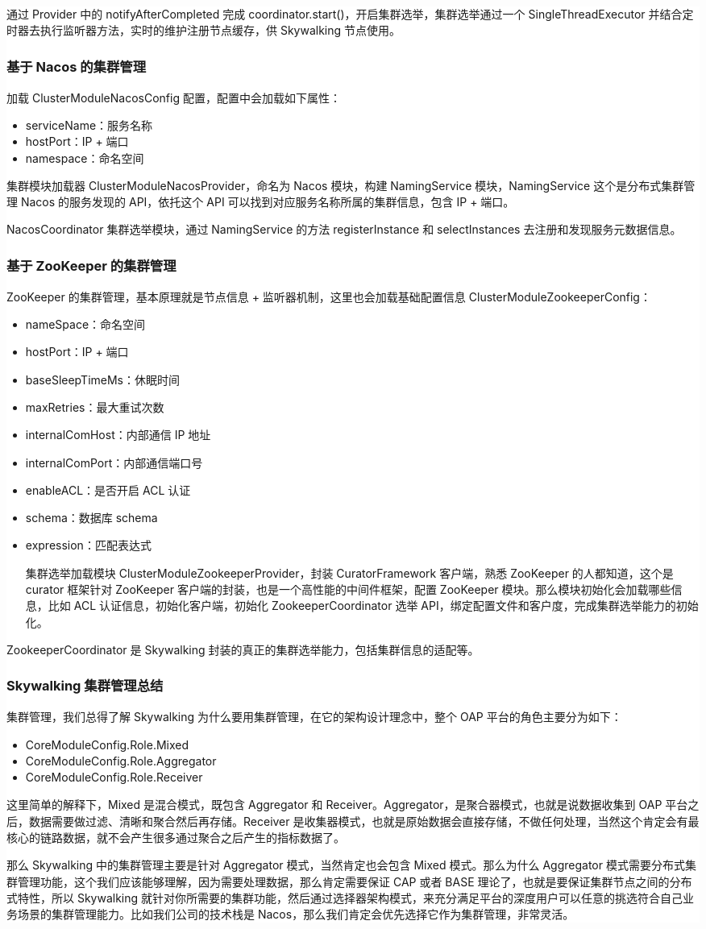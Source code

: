 通过 Provider 中的 notifyAfterCompleted 完成 coordinator.start()，开启集群选举，集群选举通过一个 SingleThreadExecutor 并结合定时器去执行监听器方法，实时的维护注册节点缓存，供 Skywalking 节点使用。

### 基于 Nacos 的集群管理

加载 ClusterModuleNacosConfig 配置，配置中会加载如下属性：

- serviceName：服务名称
- hostPort：IP + 端口
- namespace：命名空间

集群模块加载器 ClusterModuleNacosProvider，命名为 Nacos 模块，构建 NamingService 模块，NamingService 这个是分布式集群管理 Nacos 的服务发现的 API，依托这个 API 可以找到对应服务名称所属的集群信息，包含 IP + 端口。

NacosCoordinator 集群选举模块，通过 NamingService 的方法 registerInstance 和 selectInstances 去注册和发现服务元数据信息。

### 基于 ZooKeeper 的集群管理

ZooKeeper 的集群管理，基本原理就是节点信息 + 监听器机制，这里也会加载基础配置信息 ClusterModuleZookeeperConfig：

- nameSpace：命名空间

- hostPort：IP + 端口

- baseSleepTimeMs：休眠时间

- maxRetries：最大重试次数

- internalComHost：内部通信 IP 地址

- internalComPort：内部通信端口号

- enableACL：是否开启 ACL 认证

- schema：数据库 schema

- expression：匹配表达式

  集群选举加载模块 ClusterModuleZookeeperProvider，封装 CuratorFramework 客户端，熟悉 ZooKeeper 的人都知道，这个是 curator 框架针对 ZooKeeper 客户端的封装，也是一个高性能的中间件框架，配置 ZooKeeper 模块。那么模块初始化会加载哪些信息，比如 ACL 认证信息，初始化客户端，初始化 ZookeeperCoordinator 选举 API，绑定配置文件和客户度，完成集群选举能力的初始化。

ZookeeperCoordinator 是 Skywalking 封装的真正的集群选举能力，包括集群信息的适配等。

### Skywalking 集群管理总结

集群管理，我们总得了解 Skywalking 为什么要用集群管理，在它的架构设计理念中，整个 OAP 平台的角色主要分为如下：

- CoreModuleConfig.Role.Mixed
- CoreModuleConfig.Role.Aggregator
- CoreModuleConfig.Role.Receiver

这里简单的解释下，Mixed 是混合模式，既包含 Aggregator 和 Receiver。Aggregator，是聚合器模式，也就是说数据收集到 OAP 平台之后，数据需要做过滤、清晰和聚合然后再存储。Receiver 是收集器模式，也就是原始数据会直接存储，不做任何处理，当然这个肯定会有最核心的链路数据，就不会产生很多通过聚合之后产生的指标数据了。

那么 Skywalking 中的集群管理主要是针对 Aggregator 模式，当然肯定也会包含 Mixed 模式。那么为什么 Aggregator 模式需要分布式集群管理功能，这个我们应该能够理解，因为需要处理数据，那么肯定需要保证 CAP 或者 BASE 理论了，也就是要保证集群节点之间的分布式特性，所以 Skywalking 就针对你所需要的集群功能，然后通过选择器架构模式，来充分满足平台的深度用户可以任意的挑选符合自己业务场景的集群管理能力。比如我们公司的技术栈是 Nacos，那么我们肯定会优先选择它作为集群管理，非常灵活。
